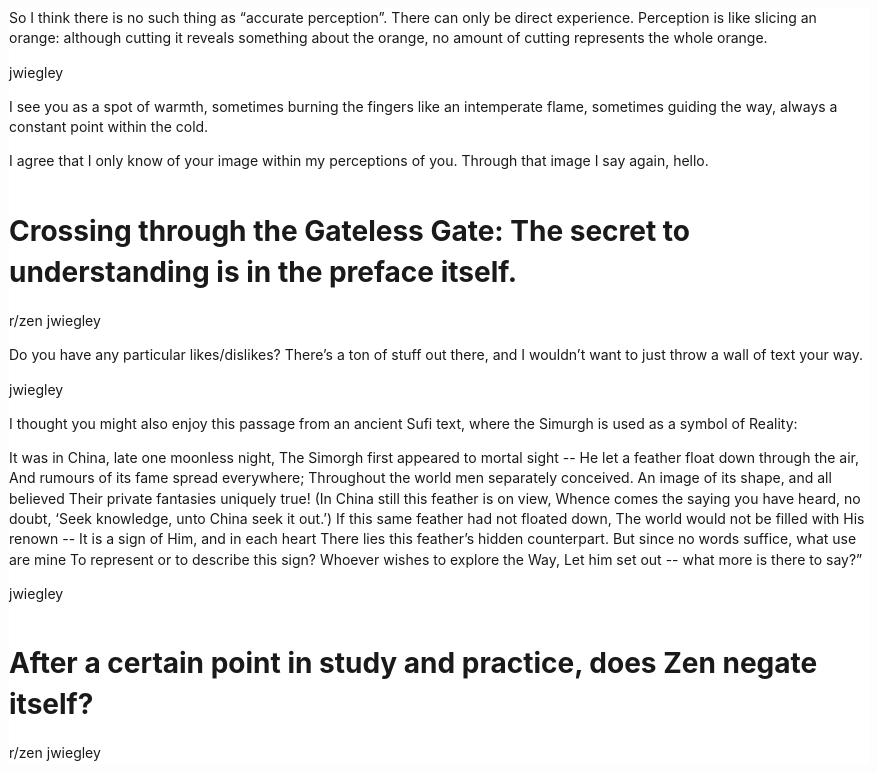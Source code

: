 So I think there is no such thing as “accurate perception”. There can only be
direct experience. Perception is like slicing an orange: although cutting it
reveals something about the orange, no amount of cutting represents the whole
orange.

jwiegley

I see you as a spot of warmth, sometimes burning the fingers like an
intemperate flame, sometimes guiding the way, always a constant point within
the cold.

I agree that I only know of your image within my perceptions of you. Through
that image I say again, hello.

# Crossing through the Gateless Gate: The secret to understanding is in the preface itself.

r/zen
jwiegley

Do you have any particular likes/dislikes? There’s a ton of stuff out there,
and I wouldn’t want to just throw a wall of text your way.

jwiegley

I thought you might also enjoy this passage from an ancient Sufi text, where
the Simurgh is used as a symbol of Reality:

It was in China, late one moonless night,
The Simorgh first appeared to mortal sight --
He let a feather float down through the air,
And rumours of its fame spread everywhere;
Throughout the world men separately conceived.
An image of its shape, and all believed
Their private fantasies uniquely true!
(In China still this feather is on view,
Whence comes the saying you have heard, no
doubt, ‘Seek knowledge, unto China seek it out.’)
If this same feather had not floated down,
The world would not be filled with His renown --
It is a sign of Him, and in each heart
There lies this feather’s hidden counterpart.
But since no words suffice, what use are mine
To represent or to describe this sign?
Whoever wishes to explore the Way,
Let him set out -- what more is there to say?”

jwiegley

# After a certain point in study and practice, does Zen negate itself?

r/zen
jwiegley

